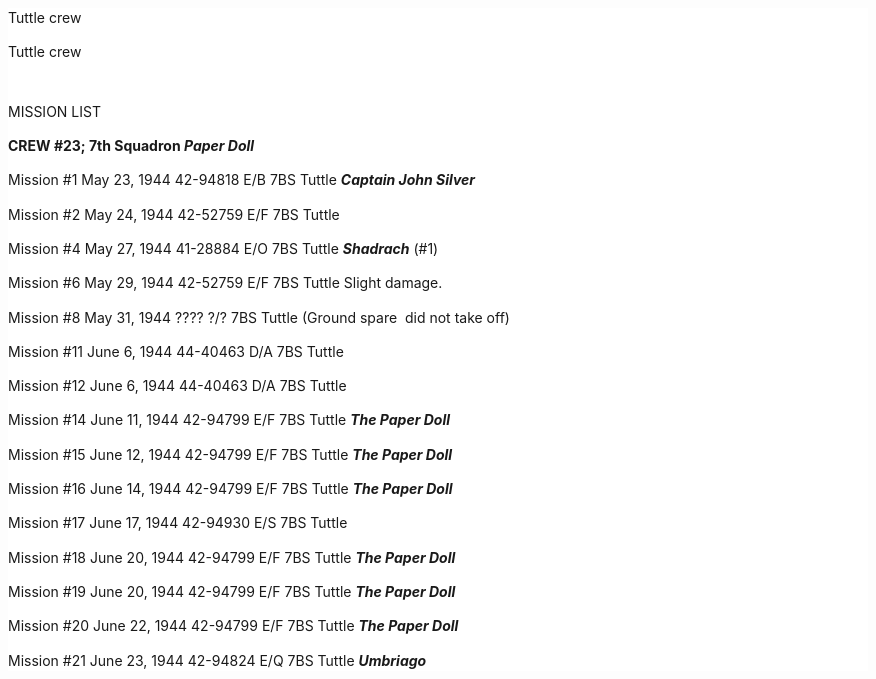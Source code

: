 





Tuttle crew






 




Tuttle crew

# 

MISSION LIST

**CREW #23; 7th
Squadron *Paper Doll***

Mission #1 May 23, 1944 42-94818 E/B 7BS Tuttle ***Captain
John Silver*** 

Mission #2 May 24, 1944 42-52759 E/F 7BS Tuttle

Mission #4 May 27, 1944 41-28884 E/O 7BS Tuttle ***Shadrach***
(#1)

Mission #6 May 29, 1944 42-52759 E/F 7BS
Tuttle
Slight damage.

Mission #8 May 31, 1944 ???? ?/? 7BS Tuttle (Ground spare 
did not take off)

Mission #11 June 6, 1944 44-40463 D/A 7BS Tuttle

Mission #12 June 6, 1944 44-40463 D/A 7BS Tuttle

Mission #14 June 11, 1944 42-94799 E/F 7BS Tuttle ***The
Paper Doll***

Mission #15 June 12, 1944 42-94799 E/F 7BS Tuttle ***The
Paper Doll***

Mission #16 June 14, 1944 42-94799 E/F 7BS Tuttle ***The
Paper Doll***

Mission #17 June 17, 1944 42-94930 E/S 7BS Tuttle

Mission #18 June 20, 1944 42-94799 E/F 7BS Tuttle ***The
Paper Doll***

Mission #19 June 20, 1944 42-94799 E/F 7BS Tuttle ***The
Paper Doll***

Mission #20 June 22, 1944 42-94799 E/F 7BS Tuttle ***The
Paper Doll***

Mission #21 June 23, 1944 42-94824 E/Q 7BS Tuttle ***Umbriago***
